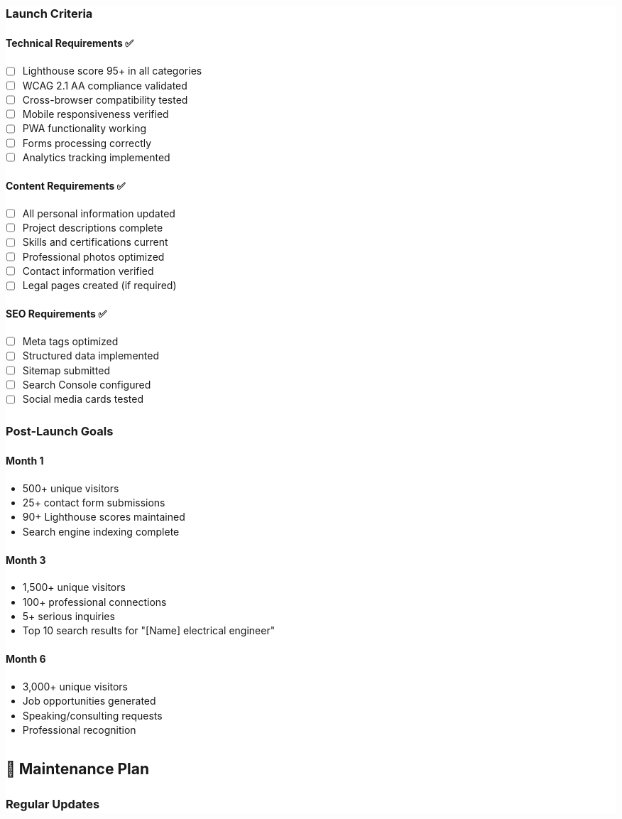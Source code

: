 ### Launch Criteria

#### Technical Requirements ✅
- [ ] Lighthouse score 95+ in all categories
- [ ] WCAG 2.1 AA compliance validated
- [ ] Cross-browser compatibility tested
- [ ] Mobile responsiveness verified
- [ ] PWA functionality working
- [ ] Forms processing correctly
- [ ] Analytics tracking implemented

#### Content Requirements ✅
- [ ] All personal information updated
- [ ] Project descriptions complete
- [ ] Skills and certifications current
- [ ] Professional photos optimized
- [ ] Contact information verified
- [ ] Legal pages created (if required)

#### SEO Requirements ✅
- [ ] Meta tags optimized
- [ ] Structured data implemented
- [ ] Sitemap submitted
- [ ] Search Console configured
- [ ] Social media cards tested

### Post-Launch Goals

#### Month 1
- 500+ unique visitors
- 25+ contact form submissions
- 90+ Lighthouse scores maintained
- Search engine indexing complete

#### Month 3
- 1,500+ unique visitors
- 100+ professional connections
- 5+ serious inquiries
- Top 10 search results for "[Name] electrical engineer"

#### Month 6
- 3,000+ unique visitors
- Job opportunities generated
- Speaking/consulting requests
- Professional recognition

## 🔄 Maintenance Plan

### Regular Updates
